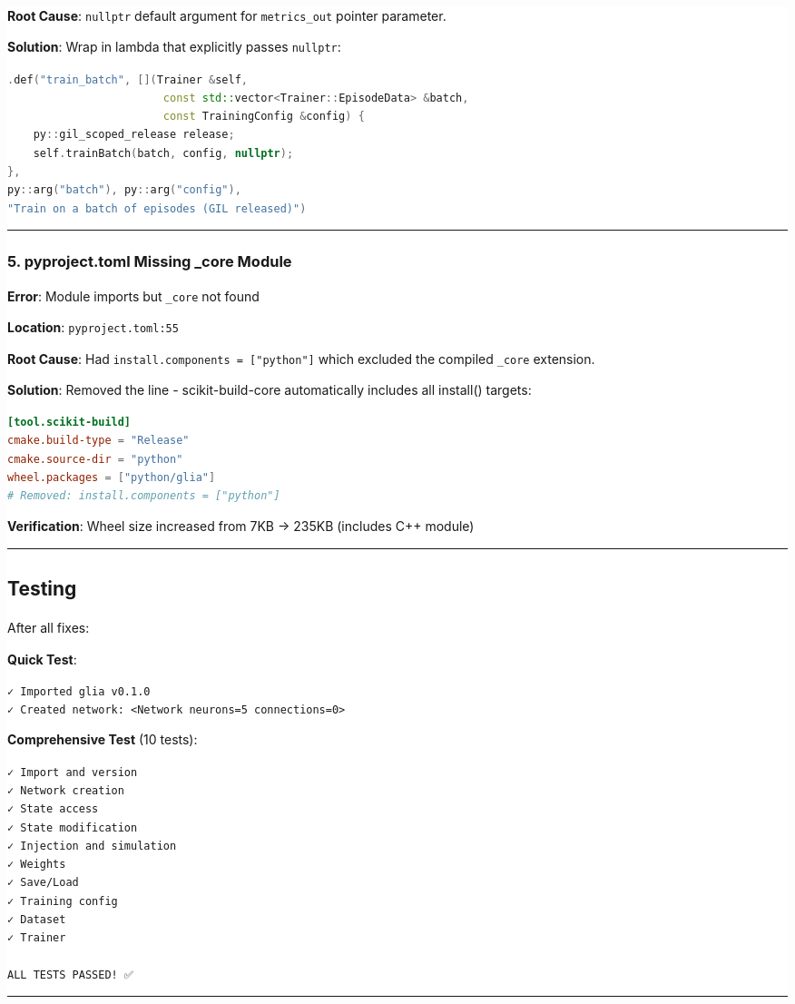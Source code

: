 **Root Cause**: `nullptr` default argument for `metrics_out` pointer parameter.

**Solution**: Wrap in lambda that explicitly passes `nullptr`:
```cpp
.def("train_batch", [](Trainer &self, 
                        const std::vector<Trainer::EpisodeData> &batch,
                        const TrainingConfig &config) {
    py::gil_scoped_release release;
    self.trainBatch(batch, config, nullptr);
},
py::arg("batch"), py::arg("config"),
"Train on a batch of episodes (GIL released)")
```

---

### 5. pyproject.toml Missing _core Module

**Error**: Module imports but `_core` not found

**Location**: `pyproject.toml:55`

**Root Cause**: Had `install.components = ["python"]` which excluded the compiled `_core` extension.

**Solution**: Removed the line - scikit-build-core automatically includes all install() targets:
```toml
[tool.scikit-build]
cmake.build-type = "Release"
cmake.source-dir = "python"
wheel.packages = ["python/glia"]
# Removed: install.components = ["python"]
```

**Verification**: Wheel size increased from 7KB → 235KB (includes C++ module)

---

## Testing

After all fixes:

**Quick Test**:
```
✓ Imported glia v0.1.0
✓ Created network: <Network neurons=5 connections=0>
```

**Comprehensive Test** (10 tests):
```
✓ Import and version
✓ Network creation  
✓ State access
✓ State modification
✓ Injection and simulation
✓ Weights
✓ Save/Load
✓ Training config
✓ Dataset
✓ Trainer

ALL TESTS PASSED! ✅
```

---